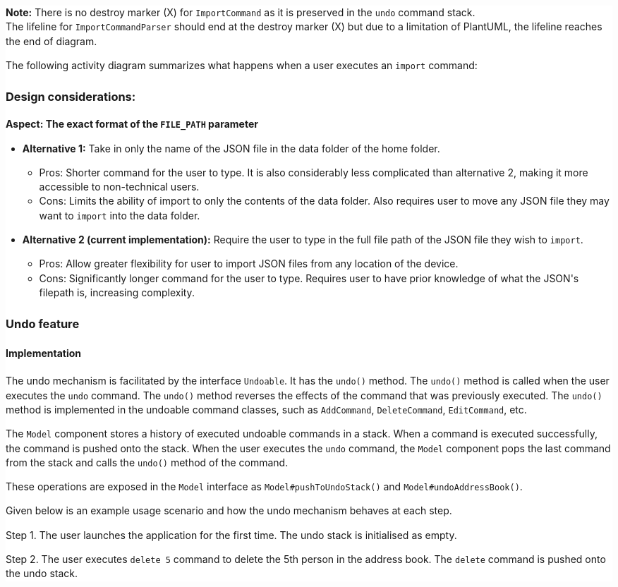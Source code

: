 <puml src="diagrams/ImportSequenceDiagram.puml" alt="ImportSequenceDiagram" />

<box type="info" seamless>

**Note:** There is no destroy marker (X) for `ImportCommand` as it is preserved in the `undo` command stack. <br>
The lifeline for `ImportCommandParser` should end at the destroy marker (X) but due to a limitation of PlantUML, the lifeline reaches the end of diagram.

</box>

The following activity diagram summarizes what happens when a user executes an `import` command:

<puml src="diagrams/ImportActivityDiagram.puml" alt="ImportActivityDiagram" />

### Design considerations:

**Aspect: The exact format of the `FILE_PATH` parameter**

* **Alternative 1:** Take in only the name of the JSON file in the data folder of the home folder.
    * Pros: Shorter command for the user to type. It is also considerably less complicated than alternative 2, making it more accessible to non-technical users.
    * Cons: Limits the ability of import to only the contents of the data folder. Also requires user to move any JSON file they may want to `import` into the data folder.

* **Alternative 2 (current implementation):** Require the user to type in the full file path of the JSON file they wish to `import`.
    * Pros: Allow greater flexibility for user to import JSON files from any location of the device.
    * Cons: Significantly longer command for the user to type. Requires user to have prior knowledge of what the JSON's filepath is, increasing complexity.

### Undo feature

#### Implementation

The undo mechanism is facilitated by the interface `Undoable`.
It has the `undo()` method. The `undo()` method is called when the user executes the `undo` command.
The `undo()` method reverses the effects of the command that was previously executed.
The `undo()` method is implemented in the undoable command classes, such as `AddCommand`, `DeleteCommand`, `EditCommand`, etc.

The `Model` component stores a history of executed undoable commands in a stack.
When a command is executed successfully, the command is pushed onto the stack.
When the user executes the `undo` command, the `Model` component pops the last command from the stack and calls the `undo()` method of the command.

These operations are exposed in the `Model` interface as `Model#pushToUndoStack()` and `Model#undoAddressBook()`.

Given below is an example usage scenario and how the undo mechanism behaves at each step.

Step 1. The user launches the application for the first time. The undo stack is initialised as empty.

Step 2. The user executes `delete 5` command to delete the 5th person in the address book. The `delete` command is pushed onto the undo stack.
